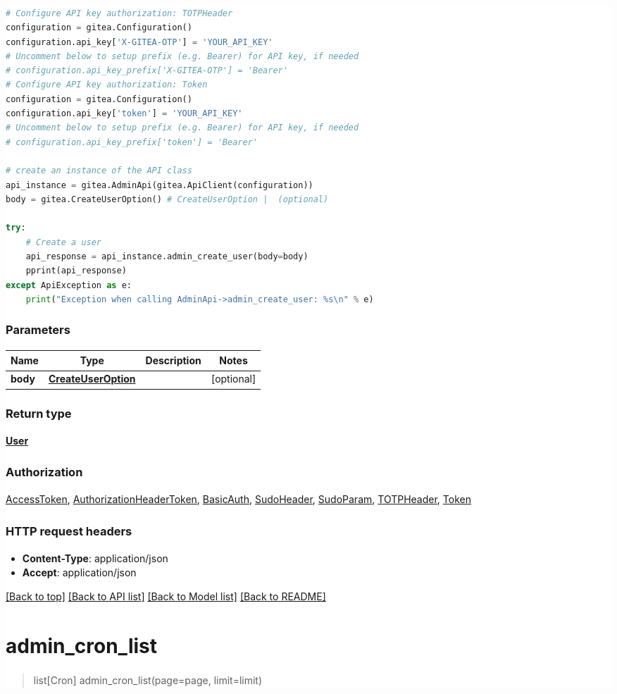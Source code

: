 ```python
# Configure API key authorization: TOTPHeader
configuration = gitea.Configuration()
configuration.api_key['X-GITEA-OTP'] = 'YOUR_API_KEY'
# Uncomment below to setup prefix (e.g. Bearer) for API key, if needed
# configuration.api_key_prefix['X-GITEA-OTP'] = 'Bearer'
# Configure API key authorization: Token
configuration = gitea.Configuration()
configuration.api_key['token'] = 'YOUR_API_KEY'
# Uncomment below to setup prefix (e.g. Bearer) for API key, if needed
# configuration.api_key_prefix['token'] = 'Bearer'

# create an instance of the API class
api_instance = gitea.AdminApi(gitea.ApiClient(configuration))
body = gitea.CreateUserOption() # CreateUserOption |  (optional)

try:
    # Create a user
    api_response = api_instance.admin_create_user(body=body)
    pprint(api_response)
except ApiException as e:
    print("Exception when calling AdminApi->admin_create_user: %s\n" % e)
```

### Parameters

Name | Type | Description  | Notes
------------- | ------------- | ------------- | -------------
 **body** | [**CreateUserOption**](CreateUserOption.md)|  | [optional] 

### Return type

[**User**](User.md)

### Authorization

[AccessToken](../gitea/docs/README.md#AccessToken), [AuthorizationHeaderToken](../gitea/docs/README.md#AuthorizationHeaderToken), [BasicAuth](../gitea/docs/README.md#BasicAuth), [SudoHeader](../gitea/docs/README.md#SudoHeader), [SudoParam](../gitea/docs/README.md#SudoParam), [TOTPHeader](../gitea/docs/README.md#TOTPHeader), [Token](../gitea/docs/README.md#Token)

### HTTP request headers

 - **Content-Type**: application/json
 - **Accept**: application/json

[[Back to top]](#) [[Back to API list]](../gitea/docs/README.md#documentation-for-api-endpoints) [[Back to Model list]](../gitea/docs/README.md#documentation-for-models) [[Back to README]](../gitea/docs/README.md)

# **admin_cron_list**
> list[Cron] admin_cron_list(page=page, limit=limit)

